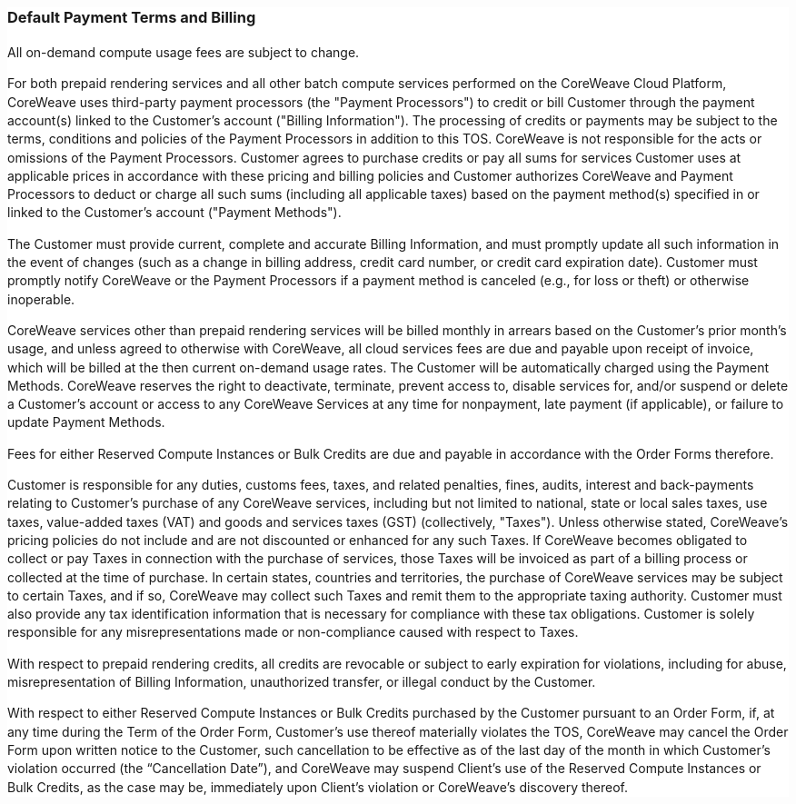 ### **Default Payment Terms and Billing**

All on-demand compute usage fees are subject to change.  

For both prepaid rendering services and all other batch compute services performed on the CoreWeave Cloud Platform, CoreWeave uses third-party payment processors \(the "Payment Processors"\) to credit or bill Customer through the payment account\(s\) linked to the Customer’s account \("Billing Information"\). The processing of credits or payments may be subject to the terms, conditions and policies of the Payment Processors in addition to this TOS. CoreWeave is not responsible for the acts or omissions of the Payment Processors. Customer agrees to purchase credits or pay all sums for services Customer uses at applicable prices in accordance with these pricing and billing policies and Customer authorizes CoreWeave and Payment Processors to deduct or charge all such sums \(including all applicable taxes\) based on the payment method\(s\) specified in or linked to the Customer’s account \("Payment Methods"\).

The Customer must provide current, complete and accurate Billing Information, and must promptly update all such information in the event of changes \(such as a change in billing address, credit card number, or credit card expiration date\). Customer must promptly notify CoreWeave or the Payment Processors if a payment method is canceled \(e.g., for loss or theft\) or otherwise inoperable. 

CoreWeave services other than prepaid rendering services will be billed monthly in arrears based on the Customer’s prior month’s usage, and unless agreed to otherwise with CoreWeave, all cloud services fees are due and payable upon receipt of invoice, which will be billed at the then current on-demand usage rates.  The Customer will be automatically charged using the Payment Methods. CoreWeave reserves the right to deactivate, terminate, prevent access to, disable services for, and/or suspend or delete a Customer’s account or access to any CoreWeave Services at any time for nonpayment, late payment \(if applicable\), or failure to update Payment Methods.

Fees for either Reserved Compute Instances or Bulk Credits are due and payable in accordance with the Order Forms therefore.  

Customer is responsible for any duties, customs fees, taxes, and related penalties, fines, audits, interest and back-payments relating to Customer’s purchase of any CoreWeave services, including but not limited to national, state or local sales taxes, use taxes, value-added taxes \(VAT\) and goods and services taxes \(GST\) \(collectively, "Taxes"\). Unless otherwise stated, CoreWeave’s pricing policies do not include and are not discounted or enhanced for any such Taxes. If CoreWeave becomes obligated to collect or pay Taxes in connection with the purchase of services, those Taxes will be invoiced as part of a billing process or collected at the time of purchase. In certain states, countries and territories, the purchase of CoreWeave services may be subject to certain Taxes, and if so, CoreWeave may collect such Taxes and remit them to the appropriate taxing authority. Customer must also provide any tax identification information that is necessary for compliance with these tax obligations. Customer is solely responsible for any misrepresentations made or non-compliance caused with respect to Taxes.

With respect to prepaid rendering credits, all credits are revocable or subject to early expiration for violations, including for abuse, misrepresentation of Billing Information, unauthorized transfer, or illegal conduct by the Customer.

With respect to either Reserved Compute Instances or Bulk Credits purchased by the Customer pursuant to an Order Form, if, at any time during the Term of the Order Form, Customer’s use thereof materially violates the TOS, CoreWeave may cancel the Order Form upon written notice to the Customer, such cancellation to be effective as of the last day of the month in which Customer’s violation occurred \(the “Cancellation Date”\), and CoreWeave may suspend Client’s use of the Reserved Compute Instances or Bulk Credits, as the case may be, immediately upon Client’s violation or CoreWeave’s discovery thereof.
